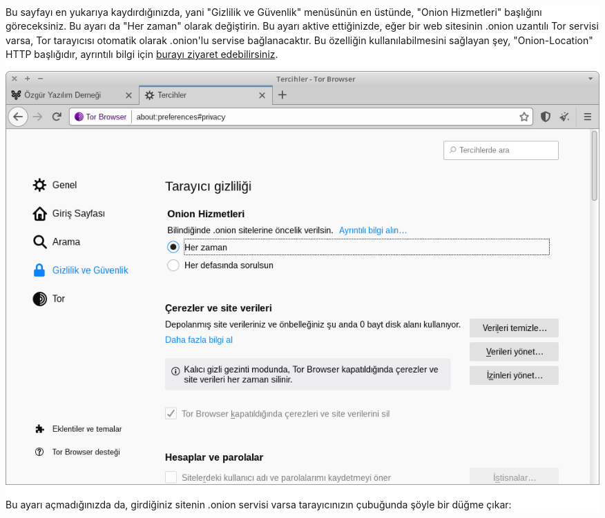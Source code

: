 Bu sayfayı en yukarıya kaydırdığınızda, yani "Gizlilik ve Güvenlik" menüsünün en üstünde, "Onion Hizmetleri" başlığını göreceksiniz. Bu ayarı da "Her zaman" olarak değiştirin. Bu ayarı aktive ettiğinizde, eğer bir web sitesinin .onion uzantılı Tor servisi varsa, Tor tarayıcısı otomatik olarak .onion'lu servise bağlanacaktır. Bu özelliğin kullanılabilmesini sağlayan şey, "Onion-Location" HTTP başlığıdır, ayrıntılı bilgi için [burayı ziyaret edebilirsiniz](https://community.torproject.org/onion-services/advanced/onion-location/).

![Tor hardening](tor/tor8.png "Kurulum 4")

Bu ayarı açmadığınızda da, girdiğiniz sitenin .onion servisi varsa tarayıcınızın çubuğunda şöyle bir düğme çıkar:
